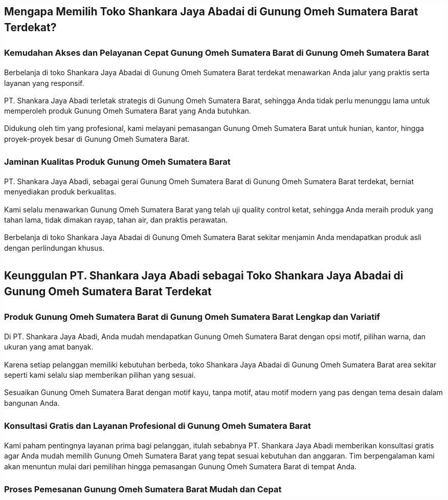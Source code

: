 
## Mengapa Memilih Toko Shankara Jaya Abadai di Gunung Omeh Sumatera Barat Terdekat?

### Kemudahan Akses dan Pelayanan Cepat Gunung Omeh Sumatera Barat di Gunung Omeh Sumatera Barat

Berbelanja di toko Shankara Jaya Abadai di Gunung Omeh Sumatera Barat terdekat menawarkan Anda jalur yang praktis serta layanan yang responsif.

PT. Shankara Jaya Abadi terletak strategis di Gunung Omeh Sumatera Barat, sehingga Anda tidak perlu menunggu lama untuk memperoleh produk Gunung Omeh Sumatera Barat yang Anda butuhkan.

Didukung oleh tim yang profesional, kami melayani pemasangan Gunung Omeh Sumatera Barat untuk hunian, kantor, hingga proyek-proyek besar di Gunung Omeh Sumatera Barat.

### Jaminan Kualitas Produk Gunung Omeh Sumatera Barat

PT. Shankara Jaya Abadi, sebagai gerai Gunung Omeh Sumatera Barat di Gunung Omeh Sumatera Barat terdekat, berniat menyediakan produk berkualitas.

Kami selalu menawarkan Gunung Omeh Sumatera Barat yang telah uji quality control ketat, sehingga Anda meraih produk yang tahan lama, tidak dimakan rayap, tahan air, dan praktis perawatan.

Berbelanja di toko Shankara Jaya Abadai di Gunung Omeh Sumatera Barat sekitar menjamin Anda mendapatkan produk asli dengan perlindungan khusus.

## Keunggulan PT. Shankara Jaya Abadi sebagai Toko Shankara Jaya Abadai di Gunung Omeh Sumatera Barat Terdekat

### Produk Gunung Omeh Sumatera Barat di Gunung Omeh Sumatera Barat Lengkap dan Variatif

Di PT. Shankara Jaya Abadi, Anda mudah mendapatkan Gunung Omeh Sumatera Barat dengan opsi motif, pilihan warna, dan ukuran yang amat banyak.

Karena setiap pelanggan memiliki kebutuhan berbeda, toko Shankara Jaya Abadai di Gunung Omeh Sumatera Barat area sekitar seperti kami selalu siap memberikan pilihan yang sesuai.

Sesuaikan Gunung Omeh Sumatera Barat dengan motif kayu, tanpa motif, atau motif modern yang pas dengan tema desain dalam bangunan Anda.

### Konsultasi Gratis dan Layanan Profesional di Gunung Omeh Sumatera Barat

Kami paham pentingnya layanan prima bagi pelanggan, itulah sebabnya PT. Shankara Jaya Abadi memberikan konsultasi gratis agar Anda mudah memilih Gunung Omeh Sumatera Barat yang tepat sesuai kebutuhan dan anggaran. Tim berpengalaman kami akan menuntun mulai dari pemilihan hingga pemasangan Gunung Omeh Sumatera Barat di tempat Anda.

### Proses Pemesanan Gunung Omeh Sumatera Barat Mudah dan Cepat
